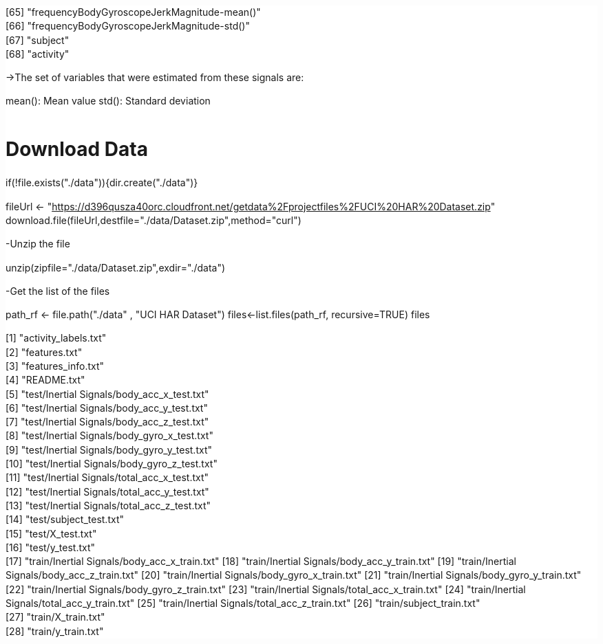 [65] "frequencyBodyGyroscopeJerkMagnitude-mean()"    
[66] "frequencyBodyGyroscopeJerkMagnitude-std()"     
[67] "subject"                                       
[68] "activity"


->The set of variables that were estimated from these signals are:

mean(): Mean value
std(): Standard deviation


# Download Data

if(!file.exists("./data")){dir.create("./data")}

fileUrl <- "https://d396qusza40orc.cloudfront.net/getdata%2Fprojectfiles%2FUCI%20HAR%20Dataset.zip"
download.file(fileUrl,destfile="./data/Dataset.zip",method="curl")

-Unzip the file

unzip(zipfile="./data/Dataset.zip",exdir="./data")

-Get the list of the files

path_rf <- file.path("./data" , "UCI HAR Dataset")
files<-list.files(path_rf, recursive=TRUE)
files

[1] "activity_labels.txt"                         
 [2] "features.txt"                                
 [3] "features_info.txt"                           
 [4] "README.txt"                                  
 [5] "test/Inertial Signals/body_acc_x_test.txt"   
 [6] "test/Inertial Signals/body_acc_y_test.txt"   
 [7] "test/Inertial Signals/body_acc_z_test.txt"   
 [8] "test/Inertial Signals/body_gyro_x_test.txt"  
 [9] "test/Inertial Signals/body_gyro_y_test.txt"  
[10] "test/Inertial Signals/body_gyro_z_test.txt"  
[11] "test/Inertial Signals/total_acc_x_test.txt"  
[12] "test/Inertial Signals/total_acc_y_test.txt"  
[13] "test/Inertial Signals/total_acc_z_test.txt"  
[14] "test/subject_test.txt"                       
[15] "test/X_test.txt"                             
[16] "test/y_test.txt"                             
[17] "train/Inertial Signals/body_acc_x_train.txt" 
[18] "train/Inertial Signals/body_acc_y_train.txt" 
[19] "train/Inertial Signals/body_acc_z_train.txt" 
[20] "train/Inertial Signals/body_gyro_x_train.txt"
[21] "train/Inertial Signals/body_gyro_y_train.txt"
[22] "train/Inertial Signals/body_gyro_z_train.txt"
[23] "train/Inertial Signals/total_acc_x_train.txt"
[24] "train/Inertial Signals/total_acc_y_train.txt"
[25] "train/Inertial Signals/total_acc_z_train.txt"
[26] "train/subject_train.txt"                     
[27] "train/X_train.txt"                           
[28] "train/y_train.txt" 
